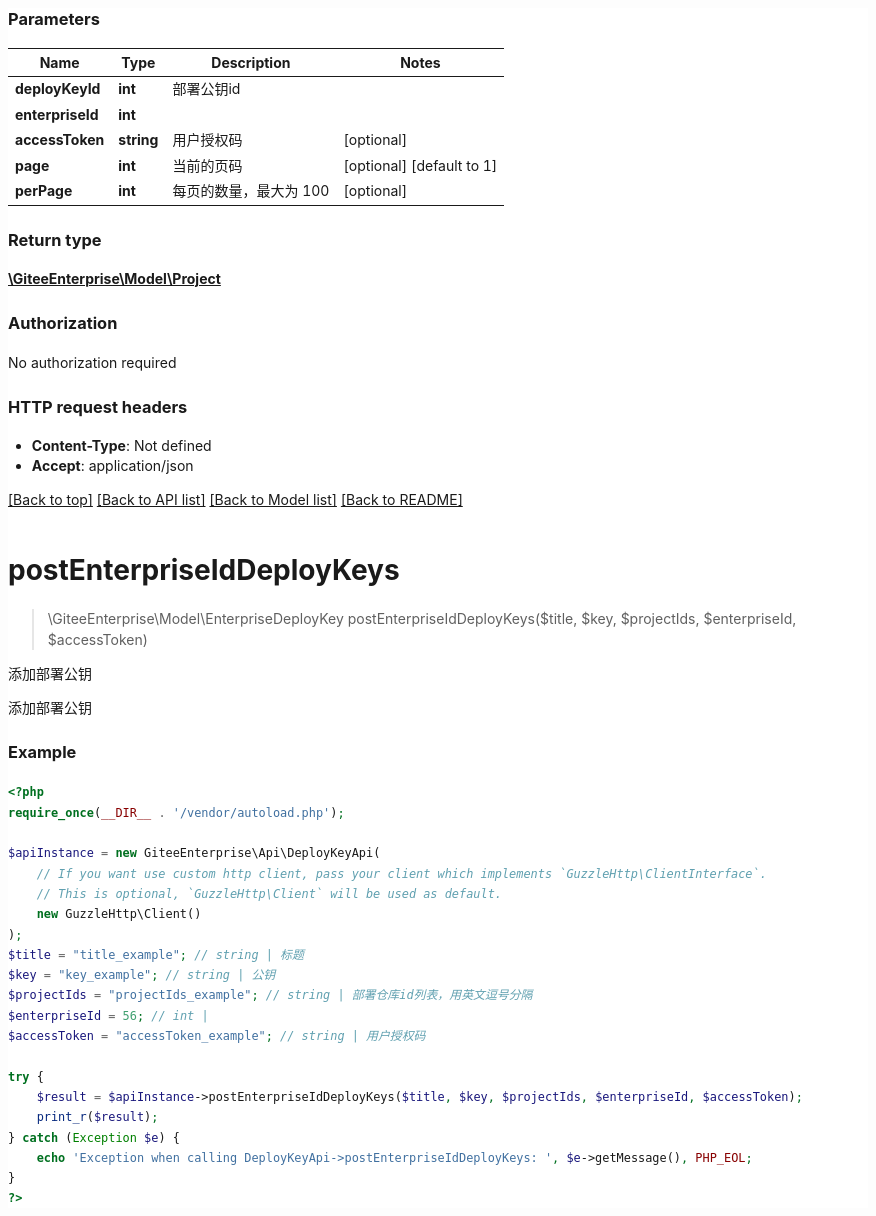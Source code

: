 ### Parameters

Name | Type | Description  | Notes
------------- | ------------- | ------------- | -------------
 **deployKeyId** | **int**| 部署公钥id |
 **enterpriseId** | **int**|  |
 **accessToken** | **string**| 用户授权码 | [optional]
 **page** | **int**| 当前的页码 | [optional] [default to 1]
 **perPage** | **int**| 每页的数量，最大为 100 | [optional]

### Return type

[**\GiteeEnterprise\Model\Project**](../Model/Project.md)

### Authorization

No authorization required

### HTTP request headers

 - **Content-Type**: Not defined
 - **Accept**: application/json

[[Back to top]](#) [[Back to API list]](../../README.md#documentation-for-api-endpoints) [[Back to Model list]](../../README.md#documentation-for-models) [[Back to README]](../../README.md)

# **postEnterpriseIdDeployKeys**
> \GiteeEnterprise\Model\EnterpriseDeployKey postEnterpriseIdDeployKeys($title, $key, $projectIds, $enterpriseId, $accessToken)

添加部署公钥

添加部署公钥

### Example
```php
<?php
require_once(__DIR__ . '/vendor/autoload.php');

$apiInstance = new GiteeEnterprise\Api\DeployKeyApi(
    // If you want use custom http client, pass your client which implements `GuzzleHttp\ClientInterface`.
    // This is optional, `GuzzleHttp\Client` will be used as default.
    new GuzzleHttp\Client()
);
$title = "title_example"; // string | 标题
$key = "key_example"; // string | 公钥
$projectIds = "projectIds_example"; // string | 部署仓库id列表，用英文逗号分隔
$enterpriseId = 56; // int | 
$accessToken = "accessToken_example"; // string | 用户授权码

try {
    $result = $apiInstance->postEnterpriseIdDeployKeys($title, $key, $projectIds, $enterpriseId, $accessToken);
    print_r($result);
} catch (Exception $e) {
    echo 'Exception when calling DeployKeyApi->postEnterpriseIdDeployKeys: ', $e->getMessage(), PHP_EOL;
}
?>
```
